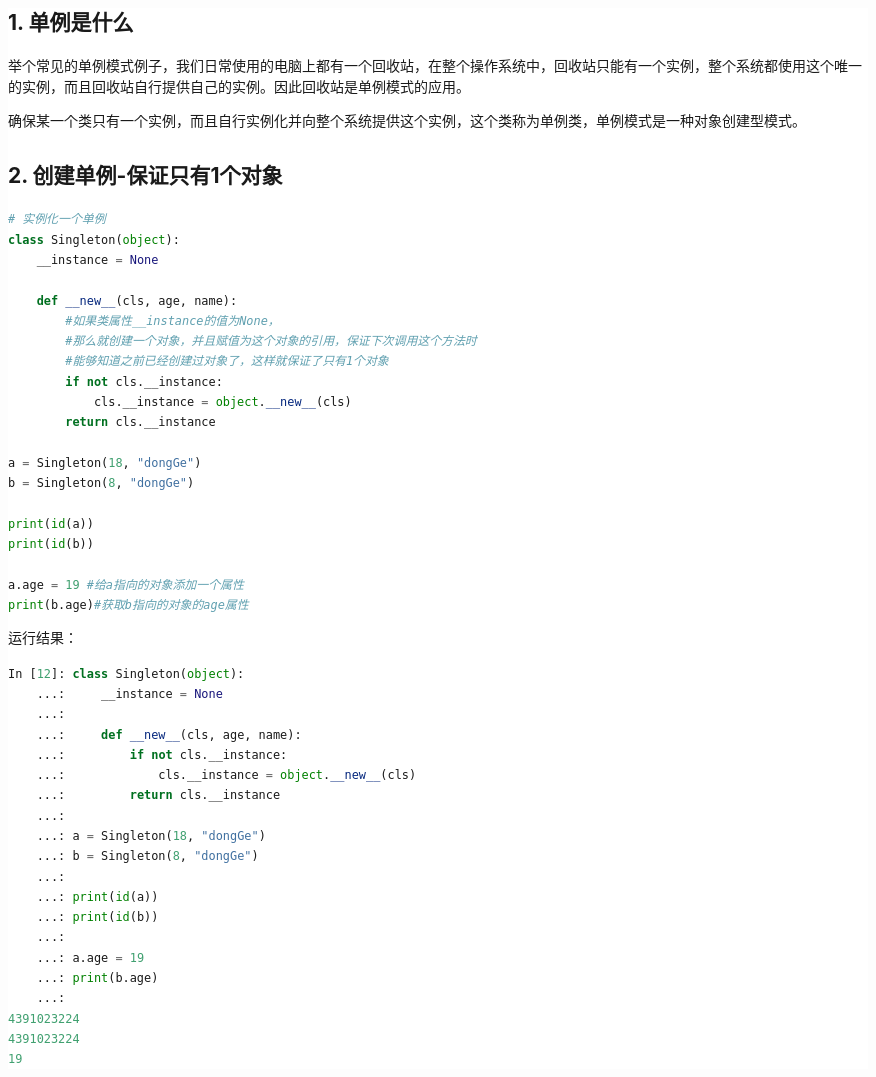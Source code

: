 ## 1. 单例是什么

举个常见的单例模式例子，我们日常使用的电脑上都有一个回收站，在整个操作系统中，回收站只能有一个实例，整个系统都使用这个唯一的实例，而且回收站自行提供自己的实例。因此回收站是单例模式的应用。

确保某一个类只有一个实例，而且自行实例化并向整个系统提供这个实例，这个类称为单例类，单例模式是一种对象创建型模式。

## 2. 创建单例-保证只有1个对象

```python
# 实例化一个单例
class Singleton(object):
    __instance = None

    def __new__(cls, age, name):
        #如果类属性__instance的值为None，
        #那么就创建一个对象，并且赋值为这个对象的引用，保证下次调用这个方法时
        #能够知道之前已经创建过对象了，这样就保证了只有1个对象
        if not cls.__instance:
            cls.__instance = object.__new__(cls)
        return cls.__instance

a = Singleton(18, "dongGe")
b = Singleton(8, "dongGe")

print(id(a))
print(id(b))

a.age = 19 #给a指向的对象添加一个属性
print(b.age)#获取b指向的对象的age属性
```

运行结果：

```python
In [12]: class Singleton(object):
    ...:     __instance = None
    ...: 
    ...:     def __new__(cls, age, name):
    ...:         if not cls.__instance:
    ...:             cls.__instance = object.__new__(cls)
    ...:         return cls.__instance
    ...: 
    ...: a = Singleton(18, "dongGe")
    ...: b = Singleton(8, "dongGe")
    ...: 
    ...: print(id(a))
    ...: print(id(b))
    ...: 
    ...: a.age = 19
    ...: print(b.age)
    ...: 
4391023224
4391023224
19
```
